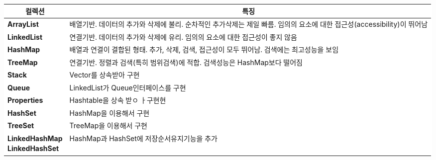 | 컬렉션                                  | 특징                                                                                                                    |
| --------------------------------------- | ----------------------------------------------------------------------------------------------------------------------- |
| **ArrayList**                           | 배열기반. 데이터의 추가와 삭제에 불리. 순차적인 추가삭제는 제일 빠름. 임의의 요소에 대한 접근성(accessibility)이 뛰어남 |
| **LinkedList**                          | 연결기반. 데이터의 추가와 삭제에 유리. 임의의 요소에 대한 접근성이 좋지 않음                                            |
| **HashMap**                             | 배열과 연결이 결합된 형태. 추가, 삭제, 검색, 접근성이 모두 뛰어남. 검색에는 최고성능을 보임                             |
| **TreeMap**                             | 연결기반. 정렬과 검색(특히 범위검색)에 적합. 검색성능은 HashMap보다 떨어짐                                              |
| **Stack**                               | Vector를 상속받아 구현                                                                                                  |
| **Queue**                               | LinkedList가 Queue인터페이스를 구현                                                                                     |
| **Properties**                          | Hashtable을 상속 받ㅇ ㅏ구현현                                                                                          |
| **HashSet**                             | HashMap을 이용해서 구현                                                                                                 |
| **TreeSet**                             | TreeMap을 이용해서 구현                                                                                                 |
| **LinkedHashMap**<br> **LinkedHashSet** | HashMap과 HashSet에 저장순서유지기능을 추가                                                                             |
